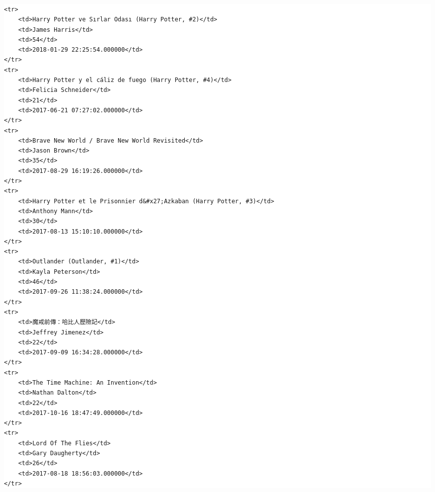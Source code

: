     <tr>
        <td>Harry Potter ve Sırlar Odası (Harry Potter, #2)</td>
        <td>James Harris</td>
        <td>54</td>
        <td>2018-01-29 22:25:54.000000</td>
    </tr>
    <tr>
        <td>Harry Potter y el cáliz de fuego (Harry Potter, #4)</td>
        <td>Felicia Schneider</td>
        <td>21</td>
        <td>2017-06-21 07:27:02.000000</td>
    </tr>
    <tr>
        <td>Brave New World / Brave New World Revisited</td>
        <td>Jason Brown</td>
        <td>35</td>
        <td>2017-08-29 16:19:26.000000</td>
    </tr>
    <tr>
        <td>Harry Potter et le Prisonnier d&#x27;Azkaban (Harry Potter, #3)</td>
        <td>Anthony Mann</td>
        <td>30</td>
        <td>2017-08-13 15:10:10.000000</td>
    </tr>
    <tr>
        <td>Outlander (Outlander, #1)</td>
        <td>Kayla Peterson</td>
        <td>46</td>
        <td>2017-09-26 11:38:24.000000</td>
    </tr>
    <tr>
        <td>魔戒前傳：哈比人歷險記</td>
        <td>Jeffrey Jimenez</td>
        <td>22</td>
        <td>2017-09-09 16:34:28.000000</td>
    </tr>
    <tr>
        <td>The Time Machine: An Invention</td>
        <td>Nathan Dalton</td>
        <td>22</td>
        <td>2017-10-16 18:47:49.000000</td>
    </tr>
    <tr>
        <td>Lord Of The Flies</td>
        <td>Gary Daugherty</td>
        <td>26</td>
        <td>2017-08-18 18:56:03.000000</td>
    </tr>
</table>


